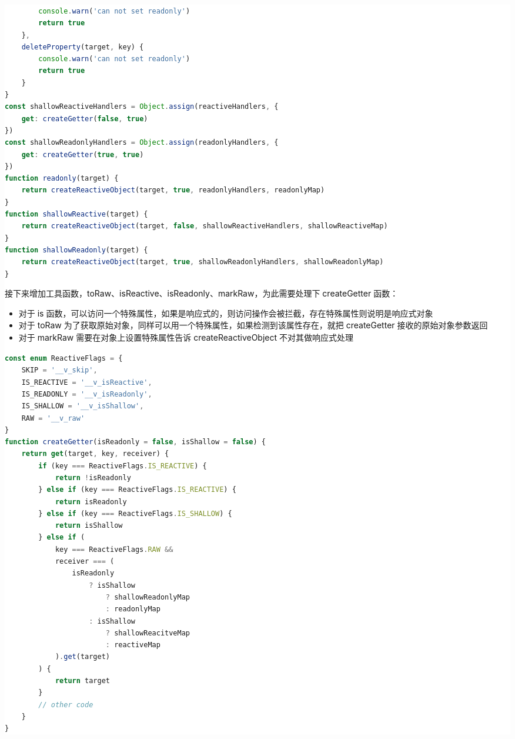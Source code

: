 ```javascript
        console.warn('can not set readonly')
        return true
    },
    deleteProperty(target, key) {
        console.warn('can not set readonly')
        return true
    }
}
const shallowReactiveHandlers = Object.assign(reactiveHandlers, {
    get: createGetter(false, true)
})
const shallowReadonlyHandlers = Object.assign(readonlyHandlers, {
    get: createGetter(true, true)
})
function readonly(target) {
    return createReactiveObject(target, true, readonlyHandlers, readonlyMap)
}
function shallowReactive(target) {
    return createReactiveObject(target, false, shallowReactiveHandlers, shallowReactiveMap)
}
function shallowReadonly(target) {
    return createReactiveObject(target, true, shallowReadonlyHandlers, shallowReadonlyMap)
}
```

接下来增加工具函数，toRaw、isReactive、isReadonly、markRaw，为此需要处理下 createGetter 函数：

- 对于 is 函数，可以访问一个特殊属性，如果是响应式的，则访问操作会被拦截，存在特殊属性则说明是响应式对象
- 对于 toRaw 为了获取原始对象，同样可以用一个特殊属性，如果检测到该属性存在，就把 createGetter 接收的原始对象参数返回
- 对于 markRaw 需要在对象上设置特殊属性告诉 createReactiveObject 不对其做响应式处理

```javascript
const enum ReactiveFlags = {
    SKIP = '__v_skip',
    IS_REACTIVE = '__v_isReactive',
    IS_READONLY = '__v_isReadonly',
    IS_SHALLOW = '__v_isShallow',
    RAW = '__v_raw'
}
function createGetter(isReadonly = false, isShallow = false) {
    return get(target, key, receiver) {
        if (key === ReactiveFlags.IS_REACTIVE) {
            return !isReadonly
        } else if (key === ReactiveFlags.IS_REACTIVE) {
            return isReadonly
        } else if (key === ReactiveFlags.IS_SHALLOW) {
            return isShallow
        } else if (
            key === ReactiveFlags.RAW &&
            receiver === (
                isReadonly
                    ? isShallow
                        ? shallowReadonlyMap
                        : readonlyMap
                    : isShallow
                        ? shallowReacitveMap
                        : reactiveMap
            ).get(target)
        ) {
            return target
        }
        // other code
    }
}
```